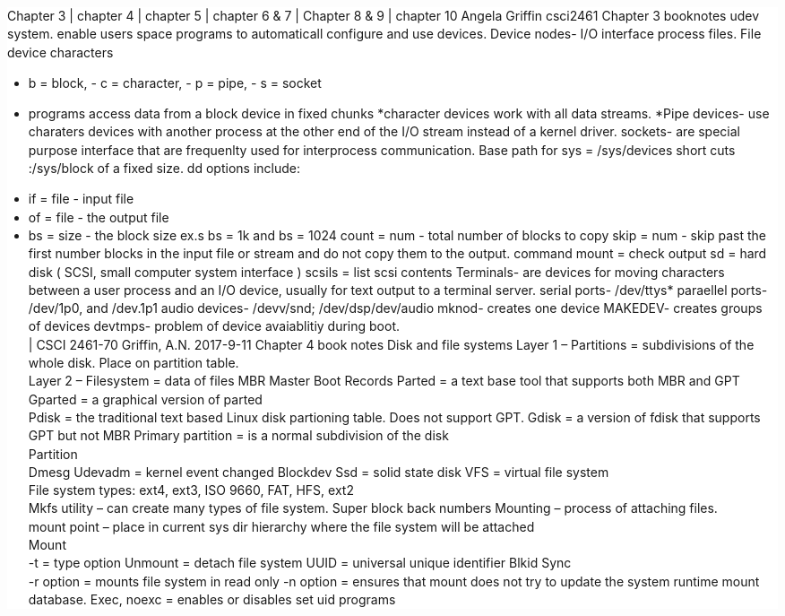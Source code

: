 Chapter 3 | chapter 4 | chapter 5 | chapter 6 & 7 | Chapter 8 & 9 | chapter 10 
Angela Griffin 
csci2461
Chapter 3 booknotes
udev system. enable users space programs to automaticall configure and use devices.
Device nodes- I/O interface process files. 
File device characters 
- b = block, - c = character, - p = pipe, - s = socket
* programs access data from a block device in fixed chunks 
*character devices work with all data streams.
*Pipe devices- use charaters devices with another process at the other end of the I/O stream instead of a kernel driver.
sockets- are special purpose interface that are frequenlty used for interprocess communication.
Base path for sys = /sys/devices
short cuts :/sys/block of a fixed size.
dd options include: 
- if = file - input file
- of = file - the output file
- bs = size - the block size ex.s bs = 1k and bs = 1024
count = num - total number of blocks to copy
skip = num - skip past the first number blocks in the input file or stream and do not copy them to the output. 
command mount = check output
sd = hard disk ( SCSI, small computer system interface ) 
scsils = list scsi contents
Terminals- are devices for moving characters between a user process and an I/O device, usually for text output to a terminal server. 
serial ports- /dev/ttys*
paraellel ports- /dev/1p0, and /dev.1p1
audio devices- /devv/snd; /dev/dsp/dev/audio
mknod- creates one device
MAKEDEV- creates groups of devices
devtmps- problem of device avaiablitiy during boot.  
| CSCI 2461-70 Griffin, A.N. 2017-9-11 
Chapter 4 book notes 
Disk and file systems 
Layer 1 – Partitions = subdivisions of the whole disk. Place on partition table.  
Layer 2 – Filesystem = data of files 
MBR Master Boot Records 
Parted = a text base tool that supports both MBR and GPT  
Gparted = a graphical version of parted  
Pdisk = the traditional text based Linux disk partioning table. Does not support GPT. 
Gdisk = a version of fdisk that supports GPT but not MBR 
Primary partition = is a normal subdivision of the disk  
Partition  
Dmesg 
Udevadm = kernel event changed 
Blockdev 
Ssd = solid state disk 
VFS = virtual file system  
File system types: ext4, ext3, ISO 9660, FAT, HFS, ext2  
Mkfs utility – can create many types of file system. Super block back numbers 
Mounting – process of attaching files.  
mount point – place in current sys dir hierarchy where the file system will be attached  
Mount  
-t = type option 
Unmount = detach file system 
UUID = universal unique identifier 
Blkid 
Sync  
-r option = mounts file system in read only 
-n option = ensures that mount does not try to update the system runtime mount database. 
Exec, noexc = enables or disables set uid programs  